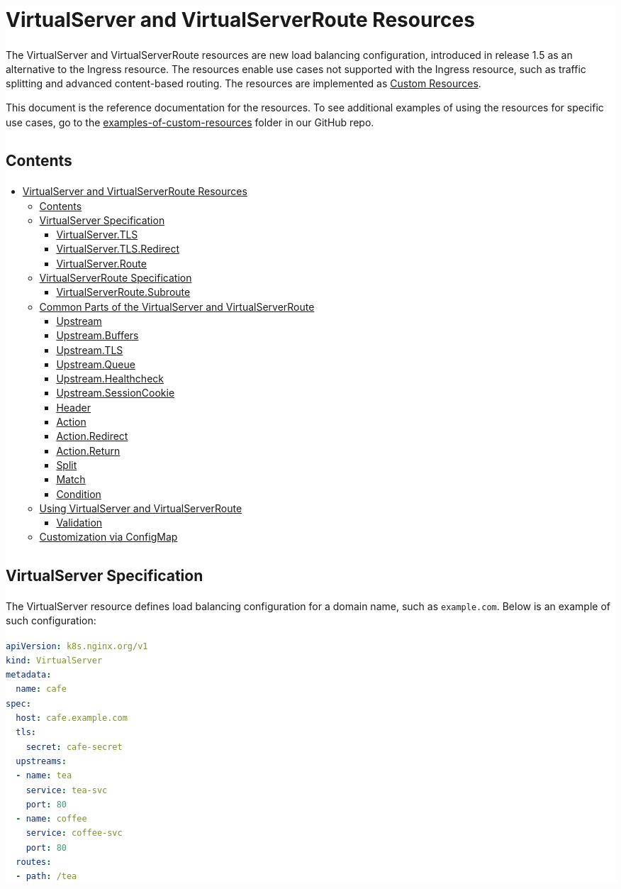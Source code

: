 # VirtualServer and VirtualServerRoute Resources

The VirtualServer and VirtualServerRoute resources are new load balancing configuration, introduced in release 1.5 as an alternative to the Ingress resource. The resources enable use cases not supported with the Ingress resource, such as traffic splitting and advanced content-based routing. The resources are implemented as [Custom Resources](https://kubernetes.io/docs/concepts/extend-kubernetes/api-extension/custom-resources/).

This document is the reference documentation for the resources. To see additional examples of using the resources for specific use cases, go to the [examples-of-custom-resources](https://github.com/nginxinc/kubernetes-ingress/blob/v1.6.3/examples-of-custom-resources) folder in our GitHub repo.

## Contents

- [VirtualServer and VirtualServerRoute Resources](#virtualserver-and-virtualserverroute-resources)
  - [Contents](#contents)
  - [VirtualServer Specification](#virtualserver-specification)
    - [VirtualServer.TLS](#virtualserver-tls)
    - [VirtualServer.TLS.Redirect](#virtualserver-tls-redirect)
    - [VirtualServer.Route](#virtualserver-route)
  - [VirtualServerRoute Specification](#virtualserverroute-specification)
    - [VirtualServerRoute.Subroute](#virtualserverroute-subroute)
  - [Common Parts of the VirtualServer and VirtualServerRoute](#common-parts-of-the-virtualserver-and-virtualserverroute)
    - [Upstream](#upstream)
    - [Upstream.Buffers](#upstream-buffers)
    - [Upstream.TLS](#upstream-tls)
    - [Upstream.Queue](#upstream-queue)
    - [Upstream.Healthcheck](#upstream-healthcheck)
    - [Upstream.SessionCookie](#upstream-sessioncookie)
    - [Header](#header)
    - [Action](#action)
    - [Action.Redirect](#action-redirect)
    - [Action.Return](#action-return)
    - [Split](#split)
    - [Match](#match)
    - [Condition](#condition)
  - [Using VirtualServer and VirtualServerRoute](#using-virtualserver-and-virtualserverroute)
    - [Validation](#validation)
  - [Customization via ConfigMap](#customization-via-configmap)

## VirtualServer Specification

The VirtualServer resource defines load balancing configuration for a domain name, such as `example.com`. Below is an example of such configuration:
```yaml
apiVersion: k8s.nginx.org/v1
kind: VirtualServer
metadata:
  name: cafe
spec:
  host: cafe.example.com
  tls:
    secret: cafe-secret
  upstreams:
  - name: tea
    service: tea-svc
    port: 80
  - name: coffee
    service: coffee-svc
    port: 80
  routes:
  - path: /tea
```
